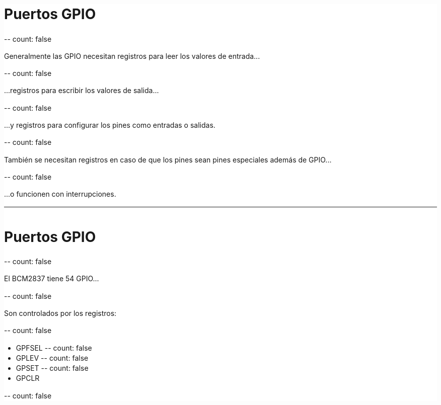 # Puertos GPIO
--
count: false

Generalmente las GPIO necesitan registros para leer los valores de entrada...

--
count: false

...registros para escribir los valores de salida...

--
count: false

...y registros para configurar los pines como entradas o salidas.

--
count: false

También se necesitan registros en caso de que los pines sean pines especiales además de GPIO...

--
count: false

...o funcionen con interrupciones.

---
# Puertos GPIO
--
count: false

El BCM2837 tiene 54 GPIO...

--
count: false

Son controlados por los registros:

--
count: false

* GPFSEL
--
count: false
* GPLEV
--
count: false
* GPSET
--
count: false
* GPCLR

--
count: false
